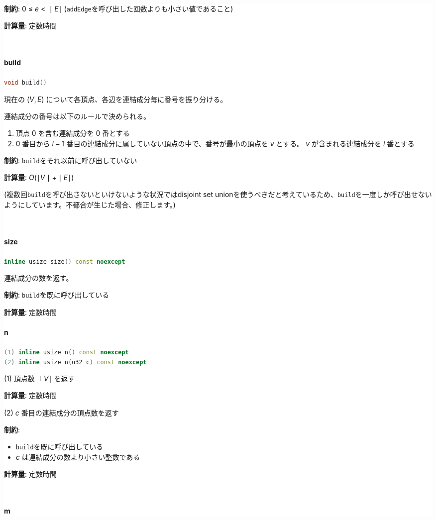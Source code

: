 **制約**: $0\ \le\ e\ <\ \mid E\mid$ (`addEdge`を呼び出した回数よりも小さい値であること)

**計算量**: 定数時間

<br />

#### build

```cpp
void build()
```

現在の $(V, E)$ について各頂点、各辺を連結成分毎に番号を振り分ける。

連結成分の番号は以下のルールで決められる。

1. 頂点 $0$ を含む連結成分を $0$ 番とする
2. $0$ 番目から $i - 1$ 番目の連結成分に属していない頂点の中で、番号が最小の頂点を $v$ とする。 $v$ が含まれる連結成分を $i$ 番とする

**制約**: `build`をそれ以前に呼び出していない

**計算量**: $O(\mid V\mid + \mid E\mid)$

(複数回`build`を呼び出さないといけないような状況ではdisjoint set unionを使うべきだと考えているため、`build`を一度しか呼び出せないようにしています。不都合が生じた場合、修正します。)

<br />

#### size

```cpp
inline usize size() const noexcept
```

連結成分の数を返す。

**制約**: `build`を既に呼び出している

**計算量**: 定数時間

#### n

```cpp
(1) inline usize n() const noexcept
(2) inline usize n(u32 c) const noexcept
```

(1) 頂点数 $\mid V\mid$ を返す

**計算量**: 定数時間

(2) $c$ 番目の連結成分の頂点数を返す

**制約**: 

- `build`を既に呼び出している
- $c$ は連結成分の数より小さい整数である

**計算量**: 定数時間

<br />

#### m
